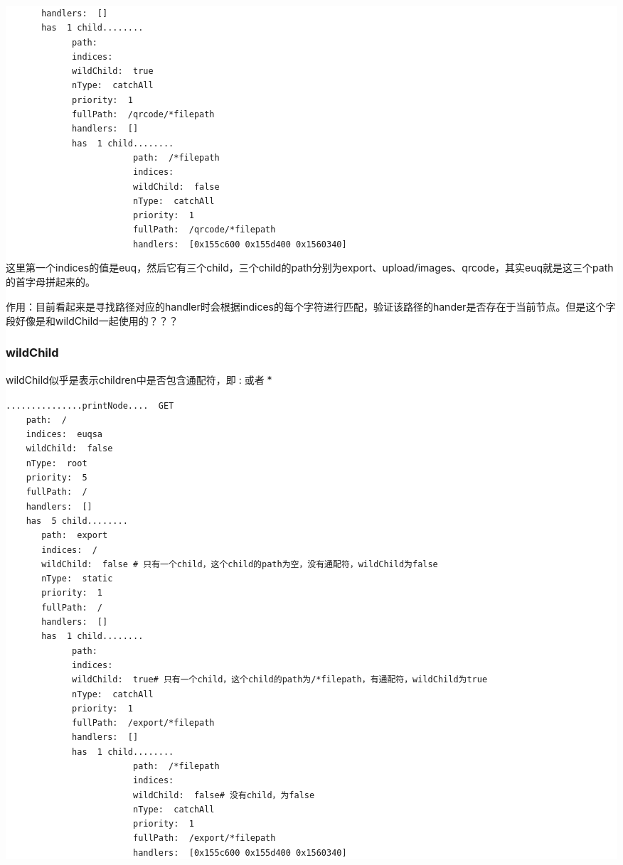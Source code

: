 ```shell
       handlers:  []
       has  1 child........
             path:
             indices:
             wildChild:  true
             nType:  catchAll
             priority:  1
             fullPath:  /qrcode/*filepath
             handlers:  []
             has  1 child........
                         path:  /*filepath
                         indices:
                         wildChild:  false
                         nType:  catchAll
                         priority:  1
                         fullPath:  /qrcode/*filepath
                         handlers:  [0x155c600 0x155d400 0x1560340]
```

这里第一个indices的值是euq，然后它有三个child，三个child的path分别为export、upload/images、qrcode，其实euq就是这三个path的首字母拼起来的。

作用：目前看起来是寻找路径对应的handler时会根据indices的每个字符进行匹配，验证该路径的hander是否存在于当前节点。但是这个字段好像是和wildChild一起使用的？？？

### wildChild

wildChild似乎是表示children中是否包含通配符，即 : 或者 *

```shell
...............printNode....  GET
    path:  /
    indices:  euqsa
    wildChild:  false
    nType:  root
    priority:  5
    fullPath:  /
    handlers:  []
    has  5 child........
       path:  export
       indices:  /
       wildChild:  false # 只有一个child，这个child的path为空，没有通配符，wildChild为false
       nType:  static
       priority:  1
       fullPath:  /
       handlers:  []
       has  1 child........
             path:
             indices:
             wildChild:  true# 只有一个child，这个child的path为/*filepath，有通配符，wildChild为true
             nType:  catchAll
             priority:  1
             fullPath:  /export/*filepath
             handlers:  []
             has  1 child........
                         path:  /*filepath
                         indices:
                         wildChild:  false# 没有child，为false
                         nType:  catchAll
                         priority:  1
                         fullPath:  /export/*filepath
                         handlers:  [0x155c600 0x155d400 0x1560340]
```
